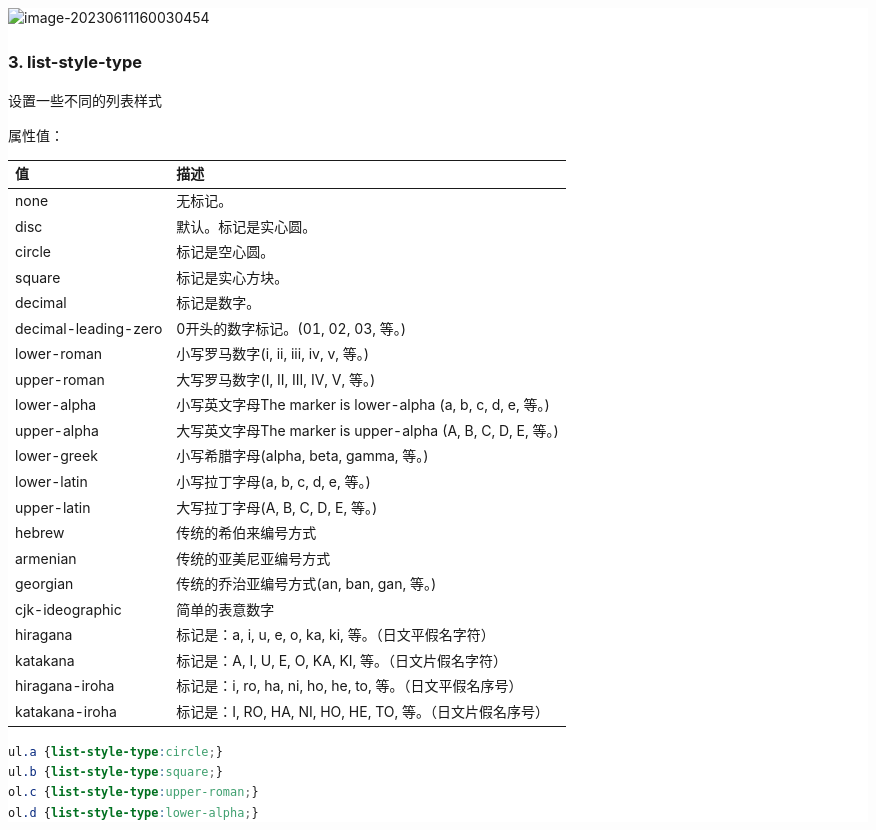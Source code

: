 ![image-20230611160030454](https://gitee.com/xarzhi/picture/raw/master/img/image-20230611160030454.png)







### 3. list-style-type

设置一些不同的列表样式

属性值：

| 值                   | 描述                                                        |
| :------------------- | :---------------------------------------------------------- |
| none                 | 无标记。                                                    |
| disc                 | 默认。标记是实心圆。                                        |
| circle               | 标记是空心圆。                                              |
| square               | 标记是实心方块。                                            |
| decimal              | 标记是数字。                                                |
| decimal-leading-zero | 0开头的数字标记。(01, 02, 03, 等。)                         |
| lower-roman          | 小写罗马数字(i, ii, iii, iv, v, 等。)                       |
| upper-roman          | 大写罗马数字(I, II, III, IV, V, 等。)                       |
| lower-alpha          | 小写英文字母The marker is lower-alpha (a, b, c, d, e, 等。) |
| upper-alpha          | 大写英文字母The marker is upper-alpha (A, B, C, D, E, 等。) |
| lower-greek          | 小写希腊字母(alpha, beta, gamma, 等。)                      |
| lower-latin          | 小写拉丁字母(a, b, c, d, e, 等。)                           |
| upper-latin          | 大写拉丁字母(A, B, C, D, E, 等。)                           |
| hebrew               | 传统的希伯来编号方式                                        |
| armenian             | 传统的亚美尼亚编号方式                                      |
| georgian             | 传统的乔治亚编号方式(an, ban, gan, 等。)                    |
| cjk-ideographic      | 简单的表意数字                                              |
| hiragana             | 标记是：a, i, u, e, o, ka, ki, 等。（日文平假名字符）       |
| katakana             | 标记是：A, I, U, E, O, KA, KI, 等。（日文片假名字符）       |
| hiragana-iroha       | 标记是：i, ro, ha, ni, ho, he, to, 等。（日文平假名序号）   |
| katakana-iroha       | 标记是：I, RO, HA, NI, HO, HE, TO, 等。（日文片假名序号）   |

```css
ul.a {list-style-type:circle;}
ul.b {list-style-type:square;}
ol.c {list-style-type:upper-roman;}
ol.d {list-style-type:lower-alpha;}
```
